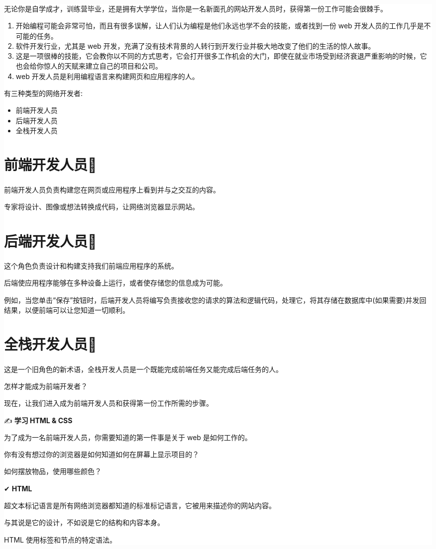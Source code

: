 
无论你是自学成才，训练营毕业，还是拥有大学学位，当你是一名新面孔的网站开发人员时，获得第一份工作可能会很棘手。

1.  开始编程可能会非常可怕，而且有很多误解，让人们认为编程是他们永远也学不会的技能，或者找到一份 web 开发人员的工作几乎是不可能的任务。
2.  软件开发行业，尤其是 web 开发，充满了没有技术背景的人转行到开发行业并极大地改变了他们的生活的惊人故事。
3.  这是一项很棒的技能，它会教你以不同的方式思考，它会打开很多工作机会的大门，即使在就业市场受到经济衰退严重影响的时候，它也会给你惊人的天赋来建立自己的项目和公司。
4.  web 开发人员是利用编程语言来构建网页和应用程序的人。

有三种类型的网络开发者:

*   前端开发人员
*   后端开发人员
*   全栈开发人员

# 前端开发人员🚀

前端开发人员负责构建您在网页或应用程序上看到并与之交互的内容。

专家将设计、图像或想法转换成代码，让网络浏览器显示网站。

# 后端开发人员🚀

这个角色负责设计和构建支持我们前端应用程序的系统。

后端使应用程序能够在多种设备上运行，或者使存储您的信息成为可能。

例如，当您单击“保存”按钮时，后端开发人员将编写负责接收您的请求的算法和逻辑代码，处理它，将其存储在数据库中(如果需要)并发回结果，以便前端可以让您知道一切顺利。

# 全栈开发人员🚀

这是一个旧角色的新术语，全栈开发人员是一个既能完成前端任务又能完成后端任务的人。

怎样才能成为前端开发者？

现在，让我们进入成为前端开发人员和获得第一份工作所需的步骤。

✍ **学习 HTML & CSS**

为了成为一名前端开发人员，你需要知道的第一件事是关于 web 是如何工作的。

你有没有想过你的浏览器是如何知道如何在屏幕上显示项目的？

如何摆放物品，使用哪些颜色？

✔ **HTML**

超文本标记语言是所有网络浏览器都知道的标准标记语言，它被用来描述你的网站内容。

与其说是它的设计，不如说是它的结构和内容本身。

HTML 使用标签和节点的特定语法。

